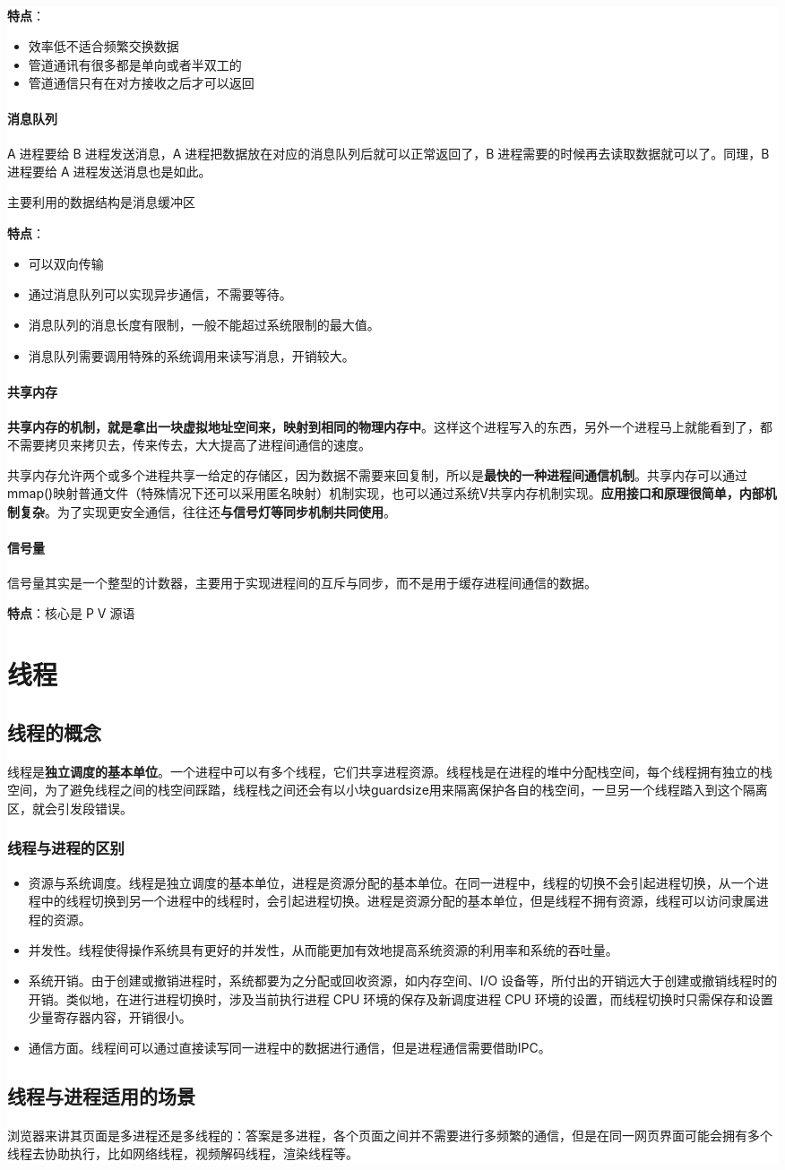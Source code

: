 **特点**：

* 效率低不适合频繁交换数据
* 管道通讯有很多都是单向或者半双工的
* 管道通信只有在对方接收之后才可以返回

#### 消息队列

A 进程要给 B 进程发送消息，A 进程把数据放在对应的消息队列后就可以正常返回了，B 进程需要的时候再去读取数据就可以了。同理，B 进程要给 A 进程发送消息也是如此。

主要利用的数据结构是消息缓冲区

**特点**：

* 可以双向传输

* 通过消息队列可以实现异步通信，不需要等待。
* 消息队列的消息长度有限制，一般不能超过系统限制的最大值。
* 消息队列需要调用特殊的系统调用来读写消息，开销较大。

#### 共享内存

**共享内存的机制，就是拿出一块虚拟地址空间来，映射到相同的物理内存中**。这样这个进程写入的东西，另外一个进程马上就能看到了，都不需要拷贝来拷贝去，传来传去，大大提高了进程间通信的速度。

共享内存允许两个或多个进程共享一给定的存储区，因为数据不需要来回复制，所以是**最快的一种进程间通信机制**。共享内存可以通过mmap()映射普通文件（特殊情况下还可以采用匿名映射）机制实现，也可以通过系统V共享内存机制实现。**应用接口和原理很简单，内部机制复杂**。为了实现更安全通信，往往还**与信号灯等同步机制共同使用**。

#### 信号量

信号量其实是一个整型的计数器，主要用于实现进程间的互斥与同步，而不是用于缓存进程间通信的数据。

**特点**：核心是 P V 源语

# 线程

## 线程的概念

线程是**独立调度的基本单位**。一个进程中可以有多个线程，它们共享进程资源。线程栈是在进程的堆中分配栈空间，每个线程拥有独立的栈空间，为了避免线程之间的栈空间踩踏，线程栈之间还会有以小块guardsize用来隔离保护各自的栈空间，一旦另一个线程踏入到这个隔离区，就会引发段错误。

### 线程与进程的区别

* 资源与系统调度。线程是独立调度的基本单位，进程是资源分配的基本单位。在同一进程中，线程的切换不会引起进程切换，从一个进程中的线程切换到另一个进程中的线程时，会引起进程切换。进程是资源分配的基本单位，但是线程不拥有资源，线程可以访问隶属进程的资源。

* 并发性。线程使得操作系统具有更好的并发性，从而能更加有效地提高系统资源的利用率和系统的吞吐量。

* 系统开销。由于创建或撤销进程时，系统都要为之分配或回收资源，如内存空间、I/O 设备等，所付出的开销远大于创建或撤销线程时的开销。类似地，在进行进程切换时，涉及当前执行进程 CPU 环境的保存及新调度进程 CPU 环境的设置，而线程切换时只需保存和设置少量寄存器内容，开销很小。

* 通信方面。线程间可以通过直接读写同一进程中的数据进行通信，但是进程通信需要借助IPC。

## 线程与进程适用的场景

浏览器来讲其页面是多进程还是多线程的：答案是多进程，各个页面之间并不需要进行多频繁的通信，但是在同一网页界面可能会拥有多个线程去协助执行，比如网络线程，视频解码线程，渲染线程等。
